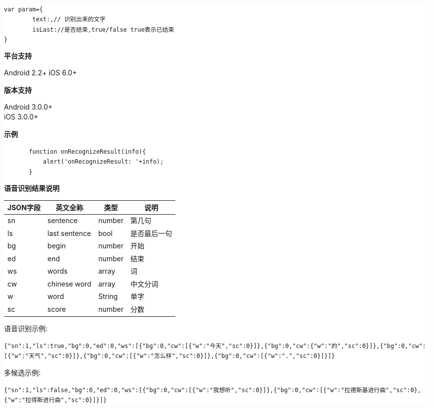 ```
var param={
		text:,// 识别出来的文字
		isLast://是否结束,true/false true表示已结束
}
```

**平台支持**

 
Android 2.2+ 
iOS 6.0+    

**版本支持**

Android 3.0.0+   
iOS 3.0.0+    

**示例**

```
       function onRecognizeResult(info){
           alert('onRecognizeResult: '+info);
       }
```

**语音识别结果说明**  

|JSON字段|英文全称|类型|说明|
|-----|-----|-----|-----|
|sn|sentence|number|第几句
|ls|last sentence |bool|是否最后一句
|bg|begin    |number|开始
|ed|end|number|结束
|ws|words|array|词
|cw|chinese word|array|中文分词
|w|word|String|单字
|sc|score|number|分数

语音识别示例:  

```
{"sn":1,"ls":true,"bg":0,"ed":0,"ws":[{"bg":0,"cw":[{"w":"今天","sc":0}]},{"bg":0,"cw":{"w":"的","sc":0}]},{"bg":0,"cw":[{"w":"天气","sc":0}]},{"bg":0,"cw":[{"w":"怎么样","sc":0}]},{"bg":0,"cw":[{"w":".","sc":0}]}]}  
```
多候选示例:  

```
{"sn":1,"ls":false,"bg":0,"ed":0,"ws":[{"bg":0,"cw":[{"w":"我想听","sc":0}]},{"bg":0,"cw":[{"w":"拉德斯基进行曲","sc":0},{"w":"拉得斯进行曲","sc":0}]}]}    
```
